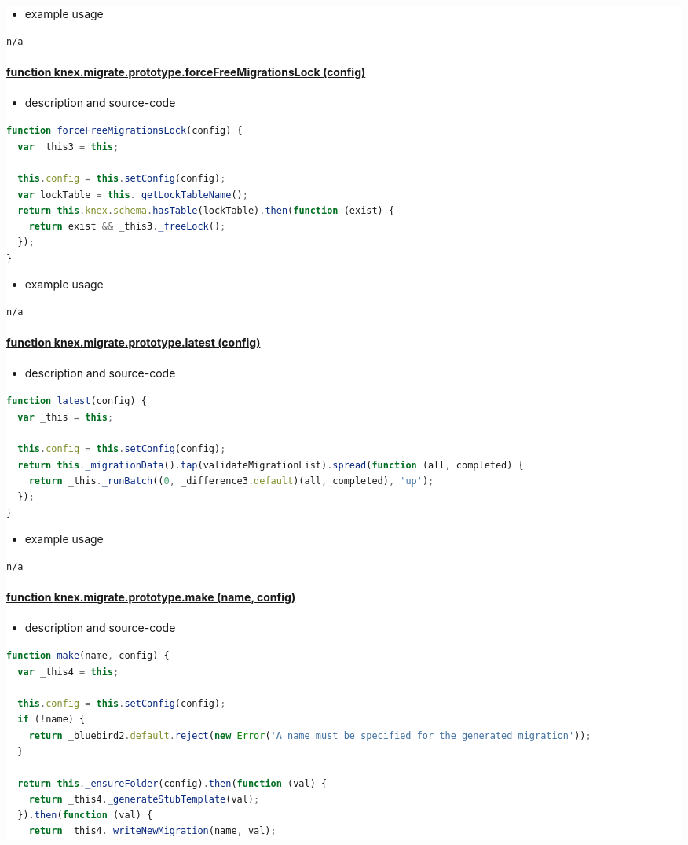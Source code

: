 - example usage
```shell
n/a
```

#### <a name="apidoc.element.knex.migrate.prototype.forceFreeMigrationsLock"></a>[function <span class="apidocSignatureSpan">knex.migrate.prototype.</span>forceFreeMigrationsLock (config)](#apidoc.element.knex.migrate.prototype.forceFreeMigrationsLock)
- description and source-code
```javascript
function forceFreeMigrationsLock(config) {
  var _this3 = this;

  this.config = this.setConfig(config);
  var lockTable = this._getLockTableName();
  return this.knex.schema.hasTable(lockTable).then(function (exist) {
    return exist && _this3._freeLock();
  });
}
```
- example usage
```shell
n/a
```

#### <a name="apidoc.element.knex.migrate.prototype.latest"></a>[function <span class="apidocSignatureSpan">knex.migrate.prototype.</span>latest (config)](#apidoc.element.knex.migrate.prototype.latest)
- description and source-code
```javascript
function latest(config) {
  var _this = this;

  this.config = this.setConfig(config);
  return this._migrationData().tap(validateMigrationList).spread(function (all, completed) {
    return _this._runBatch((0, _difference3.default)(all, completed), 'up');
  });
}
```
- example usage
```shell
n/a
```

#### <a name="apidoc.element.knex.migrate.prototype.make"></a>[function <span class="apidocSignatureSpan">knex.migrate.prototype.</span>make (name, config)](#apidoc.element.knex.migrate.prototype.make)
- description and source-code
```javascript
function make(name, config) {
  var _this4 = this;

  this.config = this.setConfig(config);
  if (!name) {
    return _bluebird2.default.reject(new Error('A name must be specified for the generated migration'));
  }

  return this._ensureFolder(config).then(function (val) {
    return _this4._generateStubTemplate(val);
  }).then(function (val) {
    return _this4._writeNewMigration(name, val);
```